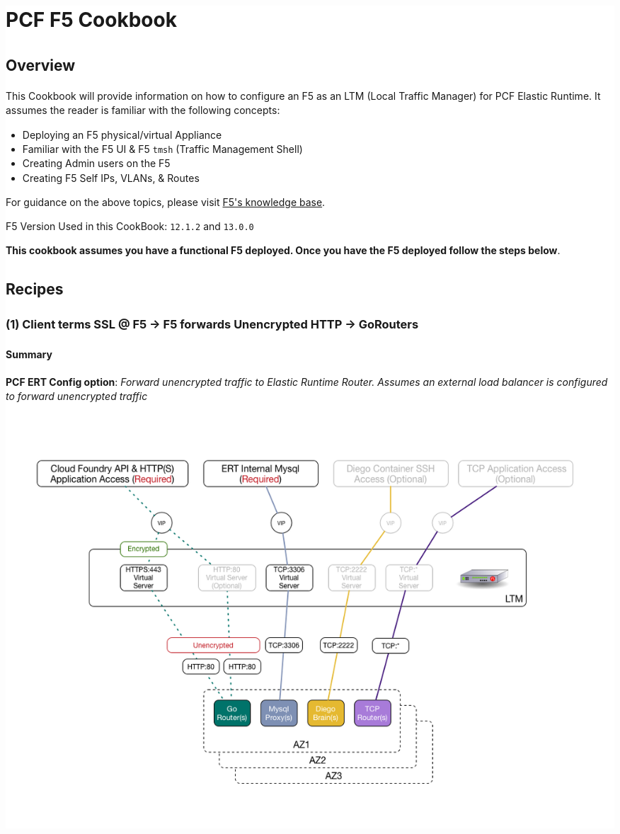 # PCF F5 Cookbook

## Overview

This Cookbook will provide information on how to configure an F5 as an LTM (Local Traffic Manager) for PCF Elastic Runtime.  It assumes the reader is familiar with the following concepts:

- Deploying an F5 physical/virtual Appliance
- Familiar with the F5 UI & F5 `tmsh` (Traffic Management Shell)
- Creating Admin users on the F5
- Creating F5 Self IPs, VLANs, & Routes

For guidance on the above topics,  please visit [F5's knowledge base](https://support.f5.com/csp/knowledge-center/software/BIG-IP?module=BIG-IP%20LTM).

F5 Version Used in this CookBook: `12.1.2` and `13.0.0`

**This cookbook assumes you have a functional F5 deployed. Once you have the F5 deployed follow the steps below**.

## Recipes

### (1) Client terms SSL @ F5 -> F5 forwards Unencrypted HTTP -> GoRouters

#### Summary
__PCF ERT Config option__: *Forward unencrypted traffic to Elastic Runtime Router. Assumes an external load balancer is configured to forward unencrypted traffic*

![](images/cookbook-images/recipe-1.png)
